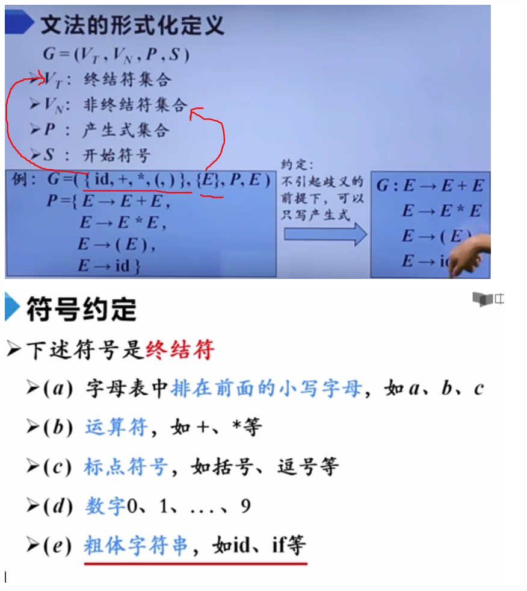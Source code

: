

![image-20210128003842430](Parsing.assets/image-20210128003842430.png)



![image-20210128003934173](Parsing.assets/image-20210128003934173.png)
